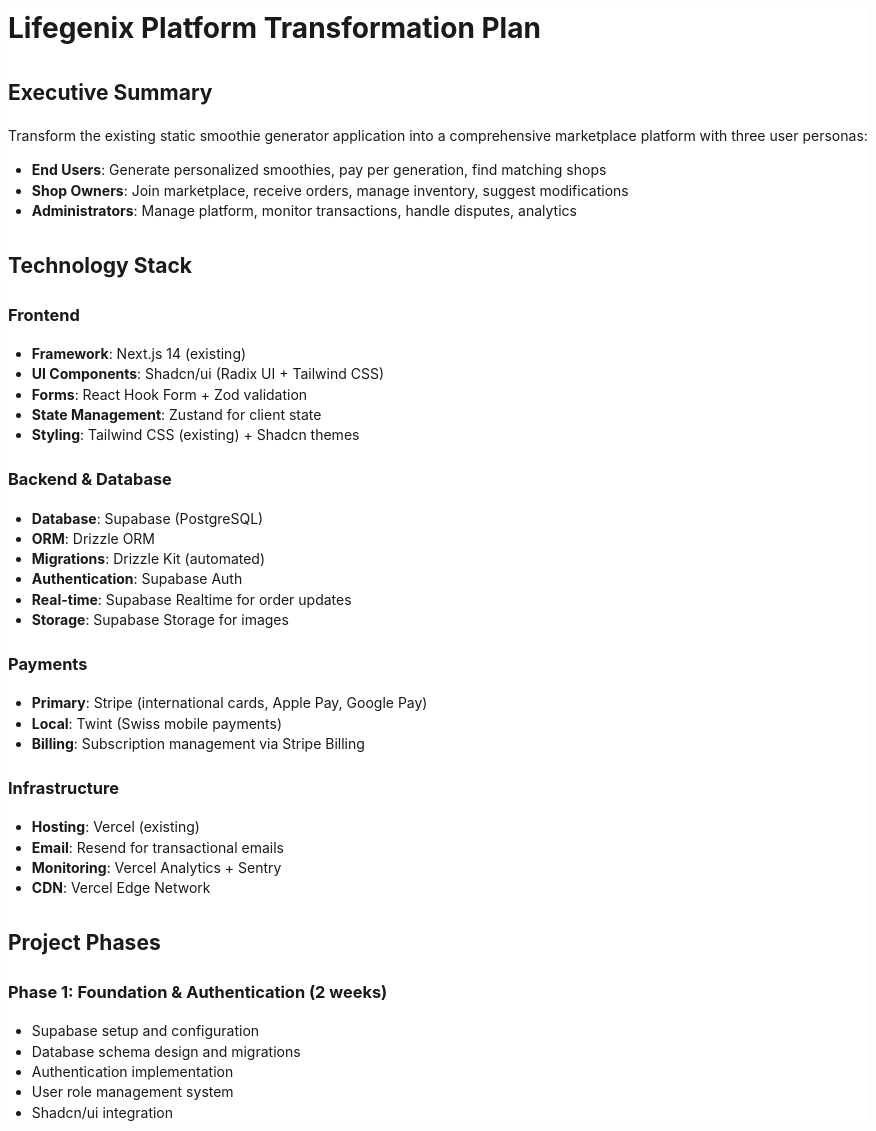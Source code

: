 # Lifegenix Platform Transformation Plan

## Executive Summary

Transform the existing static smoothie generator application into a comprehensive marketplace platform with three user personas:
- **End Users**: Generate personalized smoothies, pay per generation, find matching shops
- **Shop Owners**: Join marketplace, receive orders, manage inventory, suggest modifications
- **Administrators**: Manage platform, monitor transactions, handle disputes, analytics

## Technology Stack

### Frontend
- **Framework**: Next.js 14 (existing)
- **UI Components**: Shadcn/ui (Radix UI + Tailwind CSS)
- **Forms**: React Hook Form + Zod validation
- **State Management**: Zustand for client state
- **Styling**: Tailwind CSS (existing) + Shadcn themes

### Backend & Database
- **Database**: Supabase (PostgreSQL)
- **ORM**: Drizzle ORM
- **Migrations**: Drizzle Kit (automated)
- **Authentication**: Supabase Auth
- **Real-time**: Supabase Realtime for order updates
- **Storage**: Supabase Storage for images

### Payments
- **Primary**: Stripe (international cards, Apple Pay, Google Pay)
- **Local**: Twint (Swiss mobile payments)
- **Billing**: Subscription management via Stripe Billing

### Infrastructure
- **Hosting**: Vercel (existing)
- **Email**: Resend for transactional emails
- **Monitoring**: Vercel Analytics + Sentry
- **CDN**: Vercel Edge Network

## Project Phases

### Phase 1: Foundation & Authentication (2 weeks)
- Supabase setup and configuration
- Database schema design and migrations
- Authentication implementation
- User role management system
- Shadcn/ui integration
